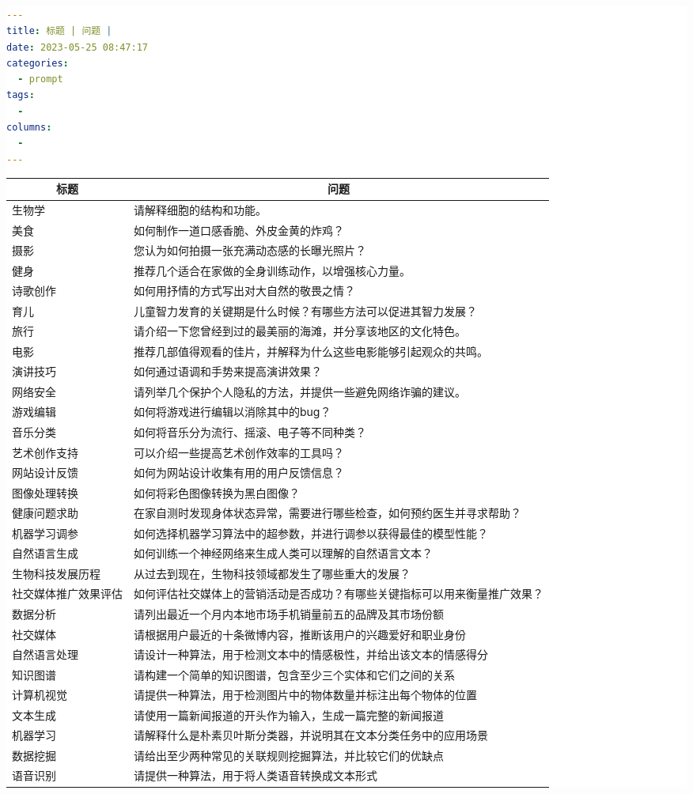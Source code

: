 ```yaml
---
title: 标题 | 问题 |
date: 2023-05-25 08:47:17
categories:
  - prompt
tags:
  - 
columns:
  - 
---
```

| 标题 | 问题 |
| --- | --- |
| 生物学 | 请解释细胞的结构和功能。|
| 美食 | 如何制作一道口感香脆、外皮金黄的炸鸡？|
| 摄影 | 您认为如何拍摄一张充满动态感的长曝光照片？|
| 健身 | 推荐几个适合在家做的全身训练动作，以增强核心力量。|
| 诗歌创作 | 如何用抒情的方式写出对大自然的敬畏之情？|
| 育儿 | 儿童智力发育的关键期是什么时候？有哪些方法可以促进其智力发展？|
| 旅行 | 请介绍一下您曾经到过的最美丽的海滩，并分享该地区的文化特色。|
| 电影 | 推荐几部值得观看的佳片，并解释为什么这些电影能够引起观众的共鸣。|
| 演讲技巧| 如何通过语调和手势来提高演讲效果？|
| 网络安全 | 请列举几个保护个人隐私的方法，并提供一些避免网络诈骗的建议。|
| 游戏编辑             | 如何将游戏进行编辑以消除其中的bug？                                                                                                                                                                                                                                          |
| 音乐分类             | 如何将音乐分为流行、摇滚、电子等不同种类？                                                                                                                                                                                                                                   |
| 艺术创作支持         | 可以介绍一些提高艺术创作效率的工具吗？                                                                                                                                                                                                                                      |
| 网站设计反馈         | 如何为网站设计收集有用的用户反馈信息？                                                                                                                                                                                                                                      |
| 图像处理转换         | 如何将彩色图像转换为黑白图像？                                                                                                                                                                                                                                              |
| 健康问题求助         | 在家自测时发现身体状态异常，需要进行哪些检查，如何预约医生并寻求帮助？                                                                                                                                                                                                      |
| 机器学习调参         | 如何选择机器学习算法中的超参数，并进行调参以获得最佳的模型性能？                                                                                                                                                                                                            |
| 自然语言生成         | 如何训练一个神经网络来生成人类可以理解的自然语言文本？                                                                                                                                                                                                                        |
| 生物科技发展历程     | 从过去到现在，生物科技领域都发生了哪些重大的发展？                                                                                                                                                                                                                            |
| 社交媒体推广效果评估 | 如何评估社交媒体上的营销活动是否成功？有哪些关键指标可以用来衡量推广效果？                                                                                                                                                                                                  |
|数据分析|请列出最近一个月内本地市场手机销量前五的品牌及其市场份额|
|社交媒体|请根据用户最近的十条微博内容，推断该用户的兴趣爱好和职业身份|
|自然语言处理|请设计一种算法，用于检测文本中的情感极性，并给出该文本的情感得分|
|知识图谱|请构建一个简单的知识图谱，包含至少三个实体和它们之间的关系|
|计算机视觉|请提供一种算法，用于检测图片中的物体数量并标注出每个物体的位置|
|文本生成|请使用一篇新闻报道的开头作为输入，生成一篇完整的新闻报道|
|机器学习|请解释什么是朴素贝叶斯分类器，并说明其在文本分类任务中的应用场景|
|数据挖掘|请给出至少两种常见的关联规则挖掘算法，并比较它们的优缺点|
|语音识别|请提供一种算法，用于将人类语音转换成文本形式|